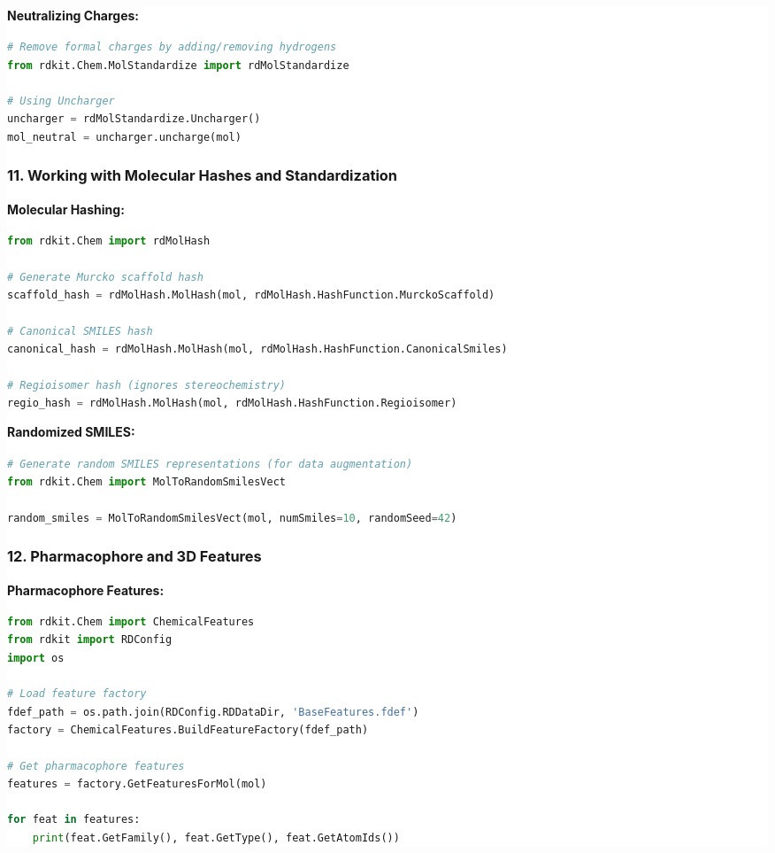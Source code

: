 **Neutralizing Charges:**

```python
# Remove formal charges by adding/removing hydrogens
from rdkit.Chem.MolStandardize import rdMolStandardize

# Using Uncharger
uncharger = rdMolStandardize.Uncharger()
mol_neutral = uncharger.uncharge(mol)
```

### 11. Working with Molecular Hashes and Standardization

**Molecular Hashing:**

```python
from rdkit.Chem import rdMolHash

# Generate Murcko scaffold hash
scaffold_hash = rdMolHash.MolHash(mol, rdMolHash.HashFunction.MurckoScaffold)

# Canonical SMILES hash
canonical_hash = rdMolHash.MolHash(mol, rdMolHash.HashFunction.CanonicalSmiles)

# Regioisomer hash (ignores stereochemistry)
regio_hash = rdMolHash.MolHash(mol, rdMolHash.HashFunction.Regioisomer)
```

**Randomized SMILES:**

```python
# Generate random SMILES representations (for data augmentation)
from rdkit.Chem import MolToRandomSmilesVect

random_smiles = MolToRandomSmilesVect(mol, numSmiles=10, randomSeed=42)
```

### 12. Pharmacophore and 3D Features

**Pharmacophore Features:**

```python
from rdkit.Chem import ChemicalFeatures
from rdkit import RDConfig
import os

# Load feature factory
fdef_path = os.path.join(RDConfig.RDDataDir, 'BaseFeatures.fdef')
factory = ChemicalFeatures.BuildFeatureFactory(fdef_path)

# Get pharmacophore features
features = factory.GetFeaturesForMol(mol)

for feat in features:
    print(feat.GetFamily(), feat.GetType(), feat.GetAtomIds())
```
